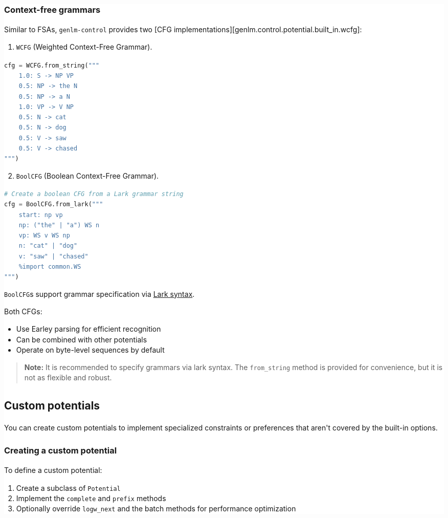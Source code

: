 ### Context-free grammars

Similar to FSAs, `genlm-control` provides two [CFG implementations][genlm.control.potential.built_in.wcfg]:

1. `WCFG` (Weighted Context-Free Grammar).
```python
cfg = WCFG.from_string("""
    1.0: S -> NP VP
    0.5: NP -> the N
    0.5: NP -> a N
    1.0: VP -> V NP
    0.5: N -> cat
    0.5: N -> dog
    0.5: V -> saw
    0.5: V -> chased
""")
```

2. `BoolCFG` (Boolean Context-Free Grammar).
```python
# Create a boolean CFG from a Lark grammar string
cfg = BoolCFG.from_lark("""
    start: np vp
    np: ("the" | "a") WS n
    vp: WS v WS np
    n: "cat" | "dog"
    v: "saw" | "chased"
    %import common.WS
""")
```

`BoolCFG`s support grammar specification via [Lark syntax](https://lark-parser.readthedocs.io/en/latest/grammar.html).

Both CFGs:

* Use Earley parsing for efficient recognition
* Can be combined with other potentials
* Operate on byte-level sequences by default

> **Note:** It is recommended to specify grammars via lark syntax. The `from_string` method is provided for convenience, but it is not as flexible and robust.

## Custom potentials

You can create custom potentials to implement specialized constraints or preferences that aren't covered by the built-in options.

### Creating a custom potential

To define a custom potential:

1. Create a subclass of `Potential`
2. Implement the `complete` and `prefix` methods
3. Optionally override `logw_next` and the batch methods for performance optimization
